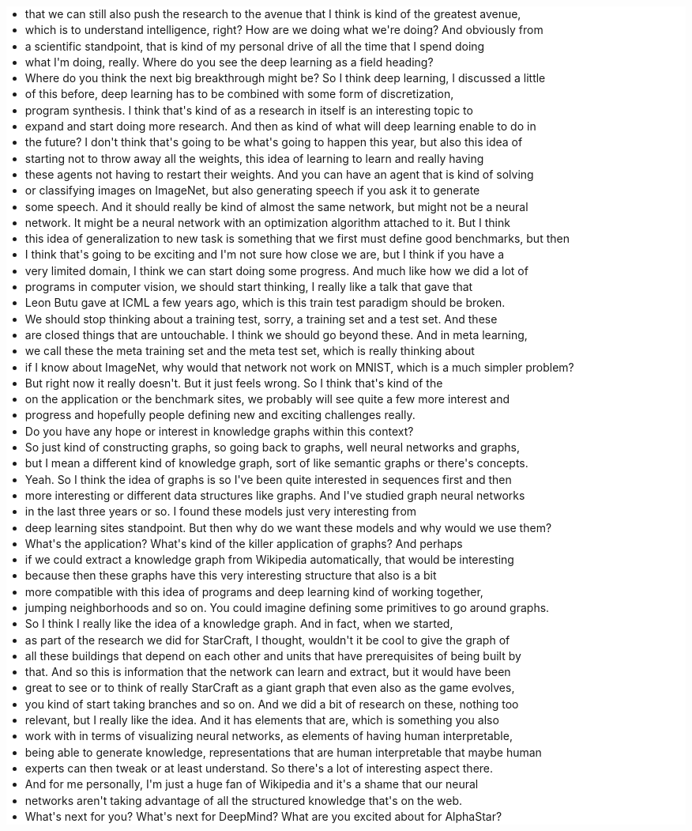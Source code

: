 *  that we can still also push the research to the avenue that I think is kind of the greatest avenue,
*  which is to understand intelligence, right? How are we doing what we're doing? And obviously from
*  a scientific standpoint, that is kind of my personal drive of all the time that I spend doing
*  what I'm doing, really. Where do you see the deep learning as a field heading?
*  Where do you think the next big breakthrough might be? So I think deep learning, I discussed a little
*  of this before, deep learning has to be combined with some form of discretization,
*  program synthesis. I think that's kind of as a research in itself is an interesting topic to
*  expand and start doing more research. And then as kind of what will deep learning enable to do in
*  the future? I don't think that's going to be what's going to happen this year, but also this idea of
*  starting not to throw away all the weights, this idea of learning to learn and really having
*  these agents not having to restart their weights. And you can have an agent that is kind of solving
*  or classifying images on ImageNet, but also generating speech if you ask it to generate
*  some speech. And it should really be kind of almost the same network, but might not be a neural
*  network. It might be a neural network with an optimization algorithm attached to it. But I think
*  this idea of generalization to new task is something that we first must define good benchmarks, but then
*  I think that's going to be exciting and I'm not sure how close we are, but I think if you have a
*  very limited domain, I think we can start doing some progress. And much like how we did a lot of
*  programs in computer vision, we should start thinking, I really like a talk that gave that
*  Leon Butu gave at ICML a few years ago, which is this train test paradigm should be broken.
*  We should stop thinking about a training test, sorry, a training set and a test set. And these
*  are closed things that are untouchable. I think we should go beyond these. And in meta learning,
*  we call these the meta training set and the meta test set, which is really thinking about
*  if I know about ImageNet, why would that network not work on MNIST, which is a much simpler problem?
*  But right now it really doesn't. But it just feels wrong. So I think that's kind of the
*  on the application or the benchmark sites, we probably will see quite a few more interest and
*  progress and hopefully people defining new and exciting challenges really.
*  Do you have any hope or interest in knowledge graphs within this context?
*  So just kind of constructing graphs, so going back to graphs, well neural networks and graphs,
*  but I mean a different kind of knowledge graph, sort of like semantic graphs or there's concepts.
*  Yeah. So I think the idea of graphs is so I've been quite interested in sequences first and then
*  more interesting or different data structures like graphs. And I've studied graph neural networks
*  in the last three years or so. I found these models just very interesting from
*  deep learning sites standpoint. But then why do we want these models and why would we use them?
*  What's the application? What's kind of the killer application of graphs? And perhaps
*  if we could extract a knowledge graph from Wikipedia automatically, that would be interesting
*  because then these graphs have this very interesting structure that also is a bit
*  more compatible with this idea of programs and deep learning kind of working together,
*  jumping neighborhoods and so on. You could imagine defining some primitives to go around graphs.
*  So I think I really like the idea of a knowledge graph. And in fact, when we started,
*  as part of the research we did for StarCraft, I thought, wouldn't it be cool to give the graph of
*  all these buildings that depend on each other and units that have prerequisites of being built by
*  that. And so this is information that the network can learn and extract, but it would have been
*  great to see or to think of really StarCraft as a giant graph that even also as the game evolves,
*  you kind of start taking branches and so on. And we did a bit of research on these, nothing too
*  relevant, but I really like the idea. And it has elements that are, which is something you also
*  work with in terms of visualizing neural networks, as elements of having human interpretable,
*  being able to generate knowledge, representations that are human interpretable that maybe human
*  experts can then tweak or at least understand. So there's a lot of interesting aspect there.
*  And for me personally, I'm just a huge fan of Wikipedia and it's a shame that our neural
*  networks aren't taking advantage of all the structured knowledge that's on the web.
*  What's next for you? What's next for DeepMind? What are you excited about for AlphaStar?